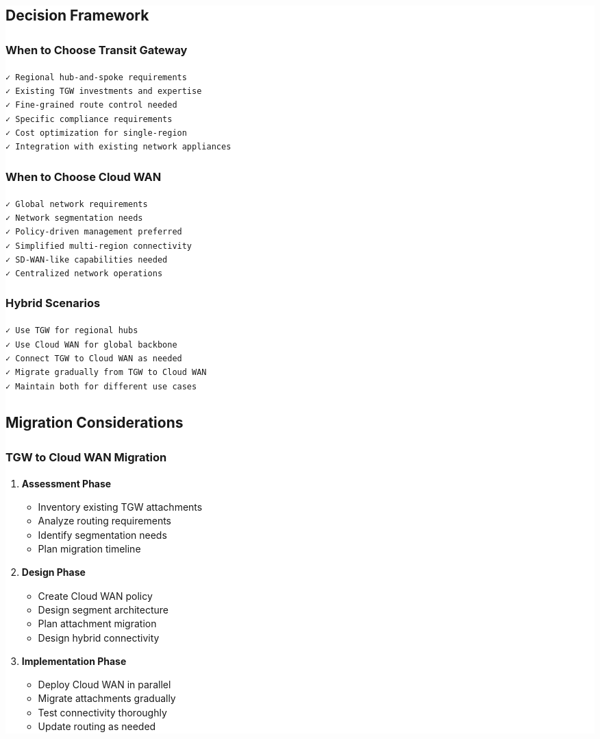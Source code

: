 ## Decision Framework

### When to Choose Transit Gateway
```
✓ Regional hub-and-spoke requirements
✓ Existing TGW investments and expertise
✓ Fine-grained route control needed
✓ Specific compliance requirements
✓ Cost optimization for single-region
✓ Integration with existing network appliances
```

### When to Choose Cloud WAN
```
✓ Global network requirements
✓ Network segmentation needs
✓ Policy-driven management preferred
✓ Simplified multi-region connectivity
✓ SD-WAN-like capabilities needed
✓ Centralized network operations
```

### Hybrid Scenarios
```
✓ Use TGW for regional hubs
✓ Use Cloud WAN for global backbone
✓ Connect TGW to Cloud WAN as needed
✓ Migrate gradually from TGW to Cloud WAN
✓ Maintain both for different use cases
```

## Migration Considerations

### TGW to Cloud WAN Migration
1. **Assessment Phase**
   - Inventory existing TGW attachments
   - Analyze routing requirements
   - Identify segmentation needs
   - Plan migration timeline

2. **Design Phase**
   - Create Cloud WAN policy
   - Design segment architecture
   - Plan attachment migration
   - Design hybrid connectivity

3. **Implementation Phase**
   - Deploy Cloud WAN in parallel
   - Migrate attachments gradually
   - Test connectivity thoroughly
   - Update routing as needed
